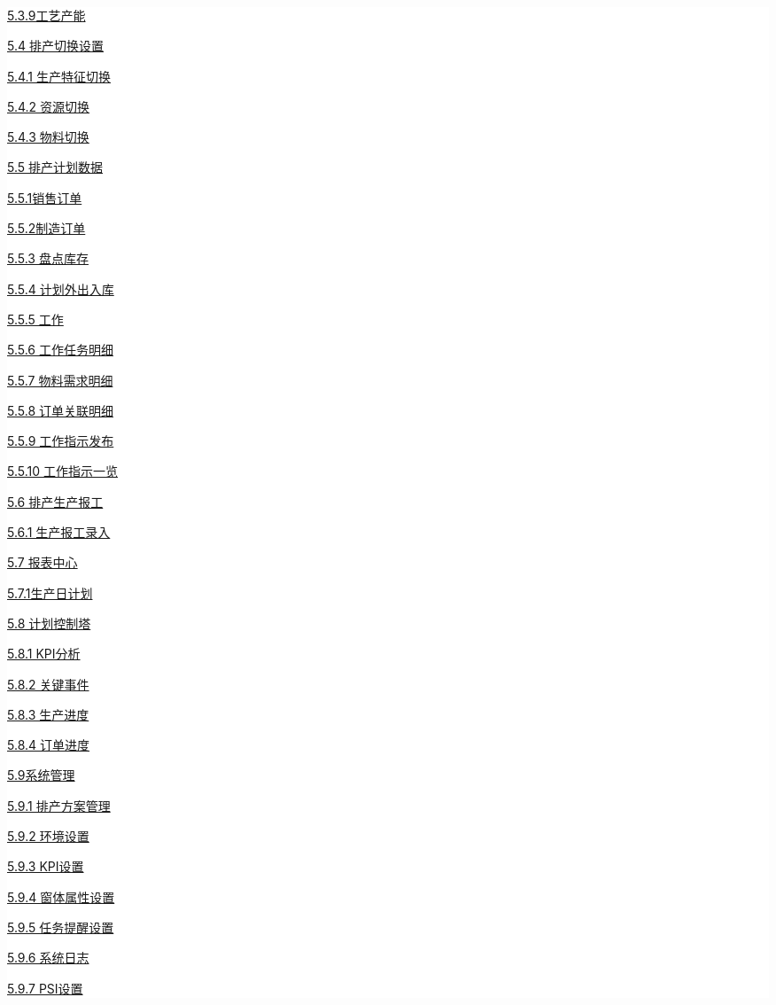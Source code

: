 [5.3.9工艺产能](#539工艺产能)

[5.4 排产切换设置](#54-排产切换设置)

[5.4.1 生产特征切换](#541-生产特征切换)

[5.4.2 资源切换](#542-资源切换)

[5.4.3 物料切换](#543-物料切换)

[5.5 排产计划数据](#55-排产计划数据)

[5.5.1销售订单](#551销售订单)

[5.5.2制造订单](#552制造订单)

[5.5.3 盘点库存](#553-盘点库存)

[5.5.4 计划外出入库](#554-计划外出入库)

[5.5.5 工作](#555-工作)

[5.5.6 工作任务明细](#556-工作任务明细)

[5.5.7 物料需求明细](#557-物料需求明细)

[5.5.8 订单关联明细](#558-订单关联明细)

[5.5.9 工作指示发布](#559-工作指示发布)

[5.5.10 工作指示一览](#5510-工作指示一览)

[5.6 排产生产报工](#56-排产生产报工)

[5.6.1 生产报工录入](#561-生产报工录入)

[5.7 报表中心](#57-报表中心)

[5.7.1生产日计划](#571生产日计划)

[5.8 计划控制塔](#58-计划控制塔)

[5.8.1 KPI分析](#581-kpi分析)

[5.8.2 关键事件](#582-关键事件)

[5.8.3 生产进度](#583-生产进度)

[5.8.4 订单进度](#584-订单进度)

[5.9系统管理](#59系统管理)

[5.9.1 排产方案管理](#591-排产方案管理)

[5.9.2 环境设置](#592-环境设置)

[5.9.3 KPI设置](#_Toc101425737)

[5.9.4 窗体属性设置](#594-窗体属性设置)

[5.9.5 任务提醒设置](#_Toc101425739)

[5.9.6 系统日志](#596-系统日志)

[5.9.7 PSI设置](#597-psi设置)
